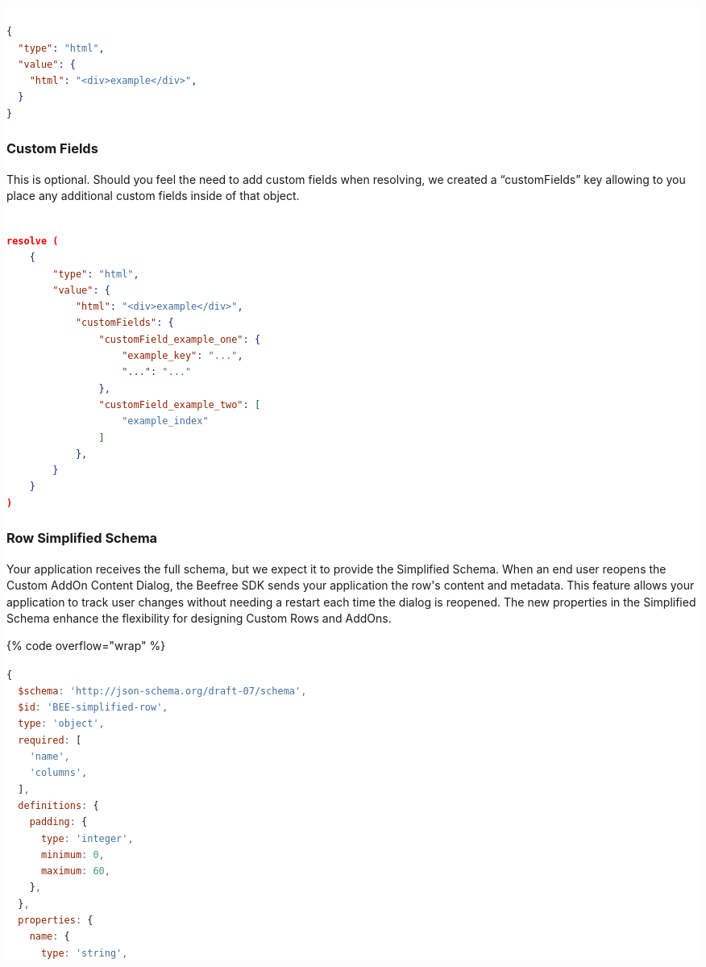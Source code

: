 ```json

{
  "type": "html",
  "value": {
    "html": "<div>example</div>",
  }
}

```

### **Custom Fields**

This is optional. Should you feel the need to add custom fields when resolving, we created a “customFields” key allowing to you place any additional custom fields inside of that object.

```json

resolve (
    {
        "type": "html",
        "value": {
            "html": "<div>example</div>",
            "customFields": {
                "customField_example_one": {
                    "example_key": "...",
                    "...": "..."
                },
                "customField_example_two": [
                    "example_index"
                ]
            },
        }
    }
)

```

### Row Simplified Schema

Your application receives the full schema, but we expect it to provide the Simplified Schema. When an end user reopens the Custom AddOn Content Dialog, the Beefree SDK sends your application the row's content and metadata. This feature allows your application to track user changes without needing a restart each time the dialog is reopened. The new properties in the Simplified Schema enhance the flexibility for designing Custom Rows and AddOns.

{% code overflow="wrap" %}
```javascript
{
  $schema: 'http://json-schema.org/draft-07/schema',
  $id: 'BEE-simplified-row',
  type: 'object',
  required: [
    'name',
    'columns',
  ],
  definitions: {
    padding: {
      type: 'integer',
      minimum: 0,
      maximum: 60,
    },
  },
  properties: {
    name: {
      type: 'string',
```